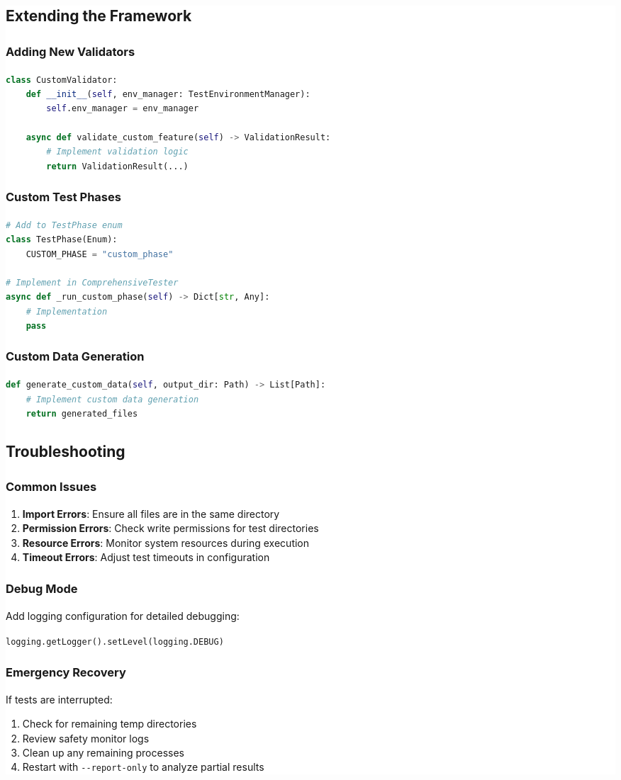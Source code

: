 ## Extending the Framework

### Adding New Validators
```python
class CustomValidator:
    def __init__(self, env_manager: TestEnvironmentManager):
        self.env_manager = env_manager
        
    async def validate_custom_feature(self) -> ValidationResult:
        # Implement validation logic
        return ValidationResult(...)
```

### Custom Test Phases
```python
# Add to TestPhase enum
class TestPhase(Enum):
    CUSTOM_PHASE = "custom_phase"

# Implement in ComprehensiveTester
async def _run_custom_phase(self) -> Dict[str, Any]:
    # Implementation
    pass
```

### Custom Data Generation
```python
def generate_custom_data(self, output_dir: Path) -> List[Path]:
    # Implement custom data generation
    return generated_files
```

## Troubleshooting

### Common Issues

1. **Import Errors**: Ensure all files are in the same directory
2. **Permission Errors**: Check write permissions for test directories  
3. **Resource Errors**: Monitor system resources during execution
4. **Timeout Errors**: Adjust test timeouts in configuration

### Debug Mode
Add logging configuration for detailed debugging:

```python
logging.getLogger().setLevel(logging.DEBUG)
```

### Emergency Recovery
If tests are interrupted:
1. Check for remaining temp directories
2. Review safety monitor logs
3. Clean up any remaining processes
4. Restart with `--report-only` to analyze partial results
